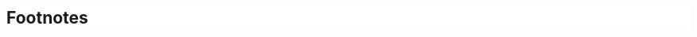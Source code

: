 ## Footnotes

[^195]: 55:2 Vâyu (air) and Prâ<i>n</i>a (breath) had before been represented as feet of Brahman, as the second pair. Now they are represented as Brahman, and as to be meditated on as such. This is the teaching of Raikva. The language of this chapter is very obscure, and I am not satisfied with the translation.

[^196]: 56:1 Sayugvan is explained as possessed of a car with yoked horses or oxen. Could it have meant originally, ‘yoke-fellow, equal,’ as in Rig-veda X, 130, 4? Anquetil renders it by ‘semper cum se ipso camelum solutum habens.’

[^197]: 56:2 Instead of adhareyâ<i>h</i>, we must read adhare 'yâ<i>h</i>.

[^198]: 57:1 It is curious that in a hymn of the Atharva-veda (V, 22, 5, 8) takman, apparently a disease of the skin, is relegated to the Mahâv<i>ri</i>shas, where Raikva dwelt. Roth, Zur Literatur des Veda, p. 36.

[^199]: 57:2 To find out her age. The commentator translates, ‘Raikva, knowing her mouth to be the door of knowledge, i. e. knowing that for her he might impart his knowledge to <i>G</i>âna<i>s</i>ruti, and that p. 58 <i>G</i>âna<i>s</i>ruti by bringing such rich gifts had become a proper receiver of knowledge, consented to do what he had before refused.’

[^200]: 58:1 The commentator supplies adât, the king gave the villages to him.

[^201]: 58:2 Sa<i>m</i>varga, absorption, whence sa<i>m</i>vargavidyâ, not sa<i>m</i>sarga. It is explained by sa<i>m</i>var<i>g</i>ana, sa<i>m</i>graha<i>n</i>a, and sa<i>m</i>grasana, in the text itself by adana, eating.

[^202]: 58:3 This must refer to Vâyu and Prâ<i>n</i>a swallowing the four, as explained in IV, 3, 2, and IV, 3, 3. The commentator explains p. 59 it by Pra<i>g</i>âpati, who is sometimes called Ka. In one sense it would be Brahman, as represented by Vâyu and Prâ<i>n</i>a.

[^203]: 59:1 The food which you have refused to me, you have really refused to Brahman.

[^204]: 59:2 <i>S</i>aunaka wishes the student to understand that though I mortals see him not,' he sees and knows him, viz. the god who, as Vâyu, swallows all the gods, but produces them again, and who, as prâ<i>n</i>a, swallows during sleep all senses, but produces them again at the time of waking.

[^205]: 59:3 The words are obscure, and the commentator does not throw much light on them. He explains, however, the four casts of the dice, the K<i>ri</i>ta = 4, the Tretâ = 3, the Dvâpara = 2, the Kali = 1, making together 10, the K<i>ri</i>ta cast absorbing the other casts, and thus counting ten.

[^206]: 59:4 Virâ<i>g</i>, name of a metre of ten syllables, and also a name of food. One expects, ‘which is the food and eats the food.’

[^207]: 60:1 This carries on the explanation of the four feet of Brahman, as first mentioned in III, 18, x. Each foot or quarter of Brahman is represented as fourfold, and the knowledge of these sixteen parts is called the Sho<i>d</i>a<i>s</i>akalâvidyâ.

[^208]: 64:1 It would have been a great offence if Satyakâma had accepted instruction from any man, except his recognised teacher.

[^209]: 64:2 The text should be, bhagavâ<i>m</i>s tv eva me kâme brûyât (me kâme = mame<i>k</i><i>kh</i>âyâm).

[^210]: 64:3 The Upako<i>s</i>ala-vidyâ teaches first Brahman as the cause, and then in its various forms, and is therefore called âtmavidyâ and agnividyâ.

[^211]: 65:1 I do not understand, he means, how Ka, which means pleasure, and is non-eternal, and how Kha, which means ether, and is not intelligent, can be Brahman.

[^212]: 65:2 The commentator explains as follows:—Ka is pleasure, and Kha is ether, but these two words are to determine each other mutually, and thus to form one idea. Ka therefore does not mean ordinary pleasures, but pleasures such as belong to Kha, the ether. And Kha does not signify the ordinary outward ether, but the ether in the heart, which alone is capable of pleasure. What is meant by Ka and Kha is therefore the sentient ether in the heart, and that is Brahman, while Prâ<i>n</i>a, breath, is Brahman, in so far as it is united with the ether in the heart.

[^213]: 65:3 And as its ether, i.e. as the ether in the heart, the Brahman, with which prâ<i>n</i>a is connected. Comm.

[^214]: 65:4 The household altar.

[^215]: 66:1 Fanciful similarities and relations between the fires of the three altars and their various forms and manifestations are pointed out by the commentator. Thus earth and food are represented as warmed and boiled by the fire. The sun is said to give warmth and light like the fire of the altar. The chief point, however, is that in all of them Brahman is manifested.

[^216]: 66:2 The altar on the right. Anvâhârya is a sacrificial oblation, chiefly one intended for the manes.

[^217]: 66:3 The Âhavanîya altar is the altar on the eastern side of the sacrificial ground.

[^218]: 67:1 This is also the teaching of Pra<i>g</i>âpati in VIII, 7, 4.

[^219]: 68:1 It does so in the eye, and likewise with the person in the eye, who is not affected by anything. Cf. <i>Kh</i>. Up. IV, 14, 3.

[^220]: 68:2 The commentator takes light, day, &c. as persons, or devatâs. Cf. <i>Kh</i>. Up. V, 10, 1.

[^221]: 68:3 If any mistakes happen during the performance of a sacrifice, as described before, they are remedied by certain interjectional p. 69 syllables (vyâh<i>ri</i>ti), the nature of which is next described. All this is supposed to take place in the forest.

[^222]: 69:1 While the other priests perform the sacrifice, the Brahman priest has to remain silent, following the whole sacrifice in his mind, and watching that no mistake be committed. If a mistake is committed, he has to correct it, and for that purpose certain corrective penances (prâya<i>s</i><i>k</i>itta) are enjoined. The performance of the Brahman priest resembles the meditations of the sages in the forest, and therefore this chapter is here inserted.


[^223]: 71:1 Lava<i>n</i>a, a kind of salt, explained by kshâra and <i>t</i>aṅka or <i>t</i>aṅkana. It is evidently borax, which is still imported from the East Indies under the name of tincal, and used as a flux in chemical processes.
[^224]: 71:2 Bheshagak<i>ri</i>ta, explained by bhesha<i>g</i>ena 'iva k<i>ri</i>ta<i>h</i> sa<i>m</i>sk<i>ri</i>ta<i>h</i>, and also by <i>k</i>ikitsakena su<i>s</i>ikshitena ‘esha ya<i>g</i>ño bhavati,’ which looks as if the commentator had taken it as a genitive of bhesha<i>g</i>ak<i>ri</i>t.
[^225]: 71:3 This Gâthâ (or, according to <i>S</i>aṅkara, Anugâthâ) is probably a Gâyatrî, though Ânandagiri says that it is not in the Gâyatrî or any other definite metre. It may have been originally ‘yato yata âvartate, tattad ga<i>k</i><i>kh</i>ati mânava<i>h</i>, kurûn a<i>s</i>vâbhirakshati.’ This might be taken from an old epic ballad, ‘Wherever the army fell back, thither the man went; the mare (mares being preferred to stallions in war) saves the Kurus.’ That verse was applied to the Brahman priest succouring the sacrifice, whenever it seemed to waver, and protecting the Kurus, i. e. the performers of the sacrifice.
[^226]: 71:4 Mânava, explained from mauna, or manana, but possibly originally, a descendant of Manu.